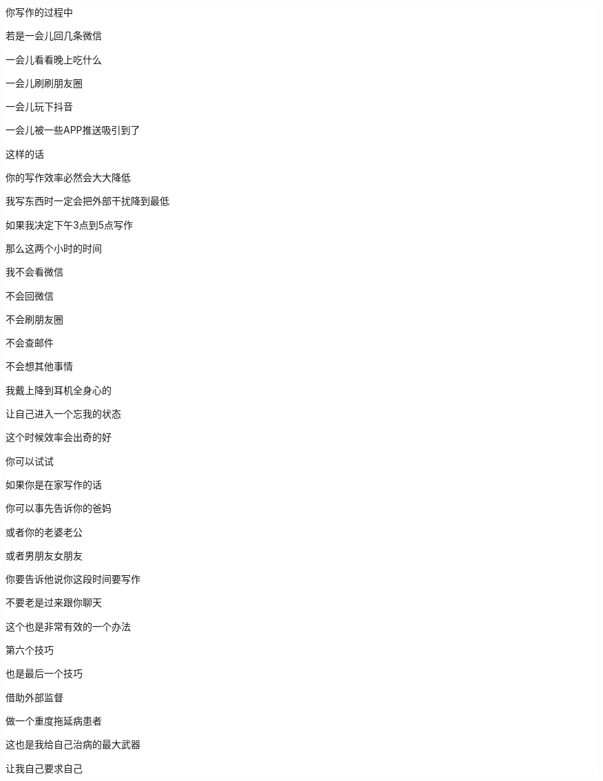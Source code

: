 你写作的过程中

若是一会儿回几条微信

一会儿看看晚上吃什么

一会儿刷刷朋友圈

一会儿玩下抖音

一会儿被一些APP推送吸引到了

这样的话

你的写作效率必然会大大降低

我写东西时一定会把外部干扰降到最低

如果我决定下午3点到5点写作

那么这两个小时的时间

我不会看微信

不会回微信

不会刷朋友圈

不会查邮件

不会想其他事情

我戴上降到耳机全身心的

让自己进入一个忘我的状态

这个时候效率会出奇的好

你可以试试

如果你是在家写作的话

你可以事先告诉你的爸妈

或者你的老婆老公

或者男朋友女朋友

你要告诉他说你这段时间要写作

不要老是过来跟你聊天

这个也是非常有效的一个办法

第六个技巧

也是最后一个技巧

借助外部监督

做一个重度拖延病患者

这也是我给自己治病的最大武器

让我自己要求自己
